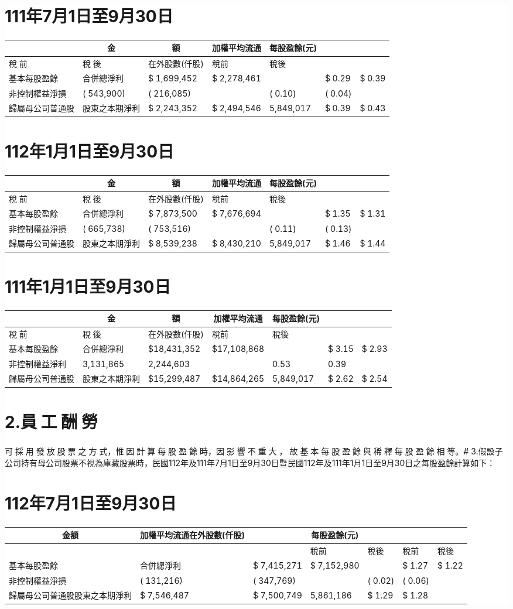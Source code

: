 # 111年7月1日至9月30日

| |金|額|加權平均流通|每股盈餘(元)| | |
|---|---|---|---|---|---|---|
|稅 前|稅 後|在外股數(仟股)|稅前|稅後| | |
|基本每股盈餘|合併總淨利|$ 1,699,452|$ 2,278,461| |$ 0.29|$ 0.39|
|非控制權益淨損|( 543,900)|( 216,085)| |( 0.10)|( 0.04)| |
|歸屬母公司普通股|股東之本期淨利|$ 2,243,352|$ 2,494,546|5,849,017|$ 0.39|$ 0.43|

# 112年1月1日至9月30日

| |金|額|加權平均流通|每股盈餘(元)| | |
|---|---|---|---|---|---|---|
|稅 前|稅 後|在外股數(仟股)|稅前|稅後| | |
|基本每股盈餘|合併總淨利|$ 7,873,500|$ 7,676,694| |$ 1.35|$ 1.31|
|非控制權益淨損|( 665,738)|( 753,516)| |( 0.11)|( 0.13)| |
|歸屬母公司普通股|股東之本期淨利|$ 8,539,238|$ 8,430,210|5,849,017|$ 1.46|$ 1.44|

# 111年1月1日至9月30日

| |金|額|加權平均流通|每股盈餘(元)| | |
|---|---|---|---|---|---|---|
|稅 前|稅 後|在外股數(仟股)|稅前|稅後| | |
|基本每股盈餘|合併總淨利|$18,431,352|$17,108,868| |$ 3.15|$ 2.93|
|非控制權益淨利|3,131,865|2,244,603| |0.53|0.39| |
|歸屬母公司普通股|股東之本期淨利|$15,299,487|$14,864,265|5,849,017|$ 2.62|$ 2.54|

# 2.員 工 酬 勞

可 採 用 發 放 股 票 之 方 式，惟 因 計 算 每 股 盈 餘 時，因 影 響 不 重 大 ， 故 基 本 每 股 盈 餘 與 稀 釋 每 股 盈 餘 相 等。# 3.假設子公司持有母公司股票不視為庫藏股票時，民國112年及111年7月1日至9月30日暨民國112年及111年1月1日至9月30日之每股盈餘計算如下：

# 112年7月1日至9月30日

|金額|加權平均流通在外股數(仟股)| |每股盈餘(元)| | | |
|---|---|---|---|---|---|---|
| | | |稅前|稅後|稅前|稅後|
|基本每股盈餘|合併總淨利|$ 7,415,271|$ 7,152,980| |$ 1.27|$ 1.22|
|非控制權益淨損|( 131,216)|( 347,769)| |( 0.02)|( 0.06)| |
|歸屬母公司普通股股東之本期淨利|$ 7,546,487|$ 7,500,749|5,861,186|$ 1.29|$ 1.28| |
